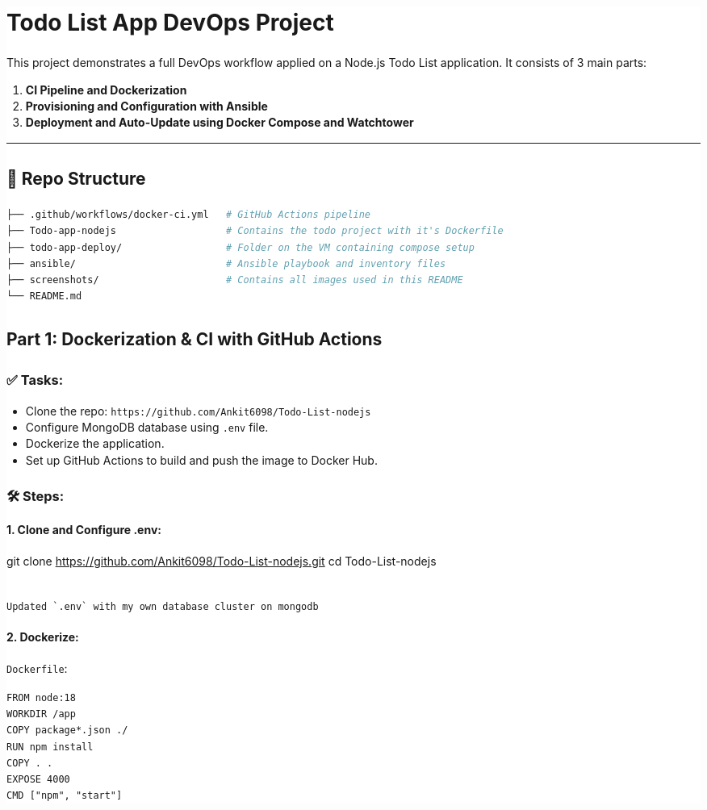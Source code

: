 # Todo List App DevOps Project

This project demonstrates a full DevOps workflow applied on a Node.js Todo List application. It consists of 3 main parts:

1. **CI Pipeline and Dockerization**
2. **Provisioning and Configuration with Ansible**
3. **Deployment and Auto-Update using Docker Compose and Watchtower**

---
## 📁 Repo Structure

```bash
├── .github/workflows/docker-ci.yml   # GitHub Actions pipeline               
├── Todo-app-nodejs                   # Contains the todo project with it's Dockerfile 
├── todo-app-deploy/                  # Folder on the VM containing compose setup
├── ansible/                          # Ansible playbook and inventory files
├── screenshots/                      # Contains all images used in this README
└── README.md

```
## Part 1: Dockerization & CI with GitHub Actions 

### ✅ Tasks:

* Clone the repo: `https://github.com/Ankit6098/Todo-List-nodejs`
* Configure MongoDB database using `.env` file.
* Dockerize the application.
* Set up GitHub Actions to build and push the image to Docker Hub.

### 🛠 Steps:

#### 1. Clone and Configure .env:

git clone https://github.com/Ankit6098/Todo-List-nodejs.git
cd Todo-List-nodejs
```

Updated `.env` with my own database cluster on mongodb
```

#### 2. Dockerize:

`Dockerfile`:

```
FROM node:18
WORKDIR /app
COPY package*.json ./
RUN npm install
COPY . .
EXPOSE 4000
CMD ["npm", "start"]
```
